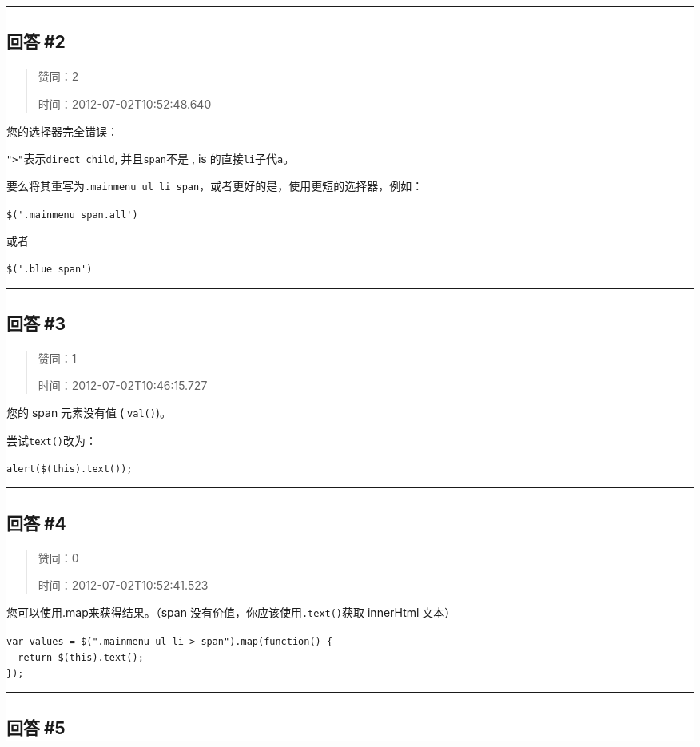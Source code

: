* * *

## 回答 #2

> 赞同：2
> 
> 时间：2012-07-02T10:52:48.640

您的选择器完全错误：

`">"`表示`direct child`, 并且`span`不是 , is 的直接`li`子代`a`。

要么将其重写为`.mainmenu ul li span`，或者更好的是，使用更短的选择器，例如：

```
$('.mainmenu span.all') 
```

或者

```
$('.blue span') 
```

* * *

## 回答 #3

> 赞同：1
> 
> 时间：2012-07-02T10:46:15.727

您的 span 元素没有值 ( `val()`)。

尝试`text()`改为：

```
alert($(this).text()); 
```

* * *

## 回答 #4

> 赞同：0
> 
> 时间：2012-07-02T10:52:41.523

您可以使用[.map](http://api.jquery.com/map/)来获得结果。（span 没有价值，你应该使用`.text()`获取 innerHtml 文本）

```
var values = $(".mainmenu ul li > span").map(function() {
  return $(this).text();
}); 
```

* * *

## 回答 #5
